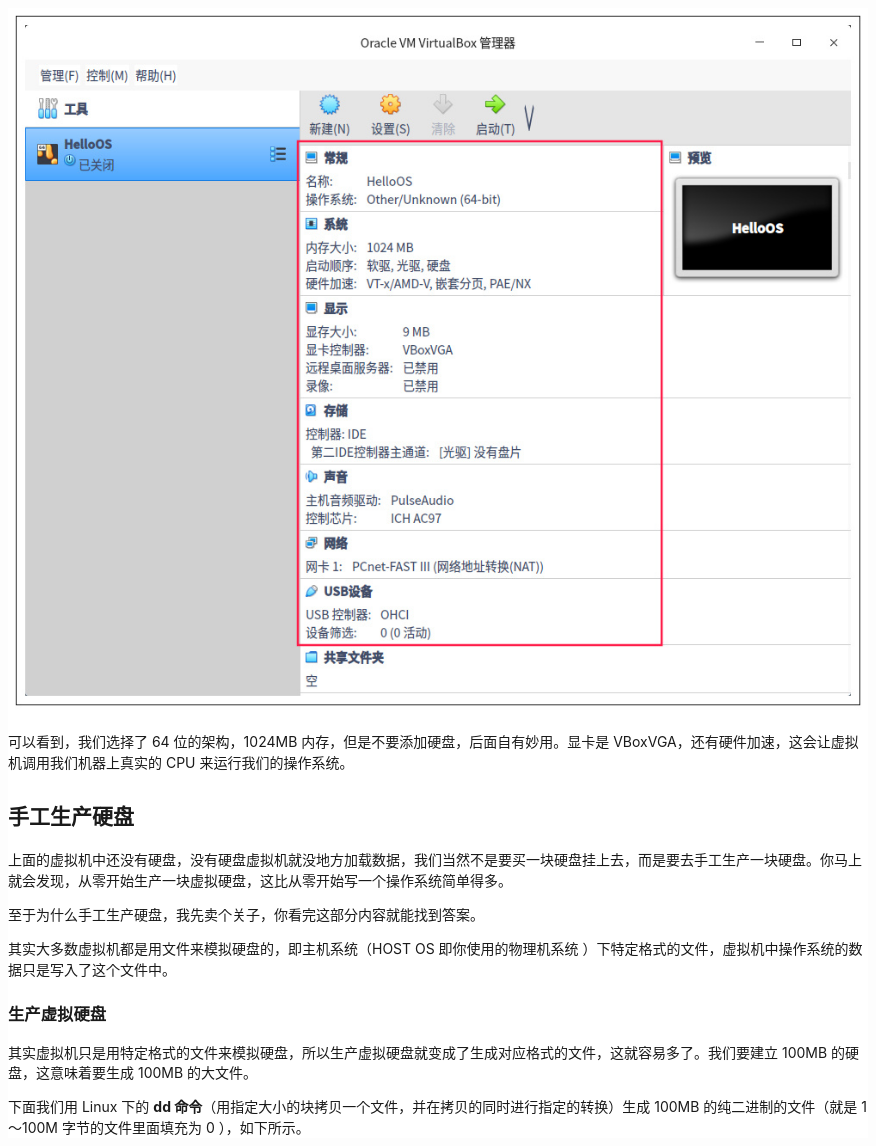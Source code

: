 ![](./images/10-04.jpeg)

可以看到，我们选择了 64 位的架构，1024MB 内存，但是不要添加硬盘，后面自有妙用。显卡是 VBoxVGA，还有硬件加速，这会让虚拟机调用我们机器上真实的 CPU 来运行我们的操作系统。

## 手工生产硬盘 

上面的虚拟机中还没有硬盘，没有硬盘虚拟机就没地方加载数据，我们当然不是要买一块硬盘挂上去，而是要去手工生产一块硬盘。你马上就会发现，从零开始生产一块虚拟硬盘，这比从零开始写一个操作系统简单得多。

至于为什么手工生产硬盘，我先卖个关子，你看完这部分内容就能找到答案。

其实大多数虚拟机都是用文件来模拟硬盘的，即主机系统（HOST OS 即你使用的物理机系统 ）下特定格式的文件，虚拟机中操作系统的数据只是写入了这个文件中。

### 生产虚拟硬盘 

其实虚拟机只是用特定格式的文件来模拟硬盘，所以生产虚拟硬盘就变成了生成对应格式的文件，这就容易多了。我们要建立 100MB 的硬盘，这意味着要生成 100MB 的大文件。

下面我们用 Linux 下的 **dd 命令**（用指定大小的块拷贝一个文件，并在拷贝的同时进行指定的转换）生成 100MB 的纯二进制的文件（就是 1～100M 字节的文件里面填充为 0 ），如下所示。
